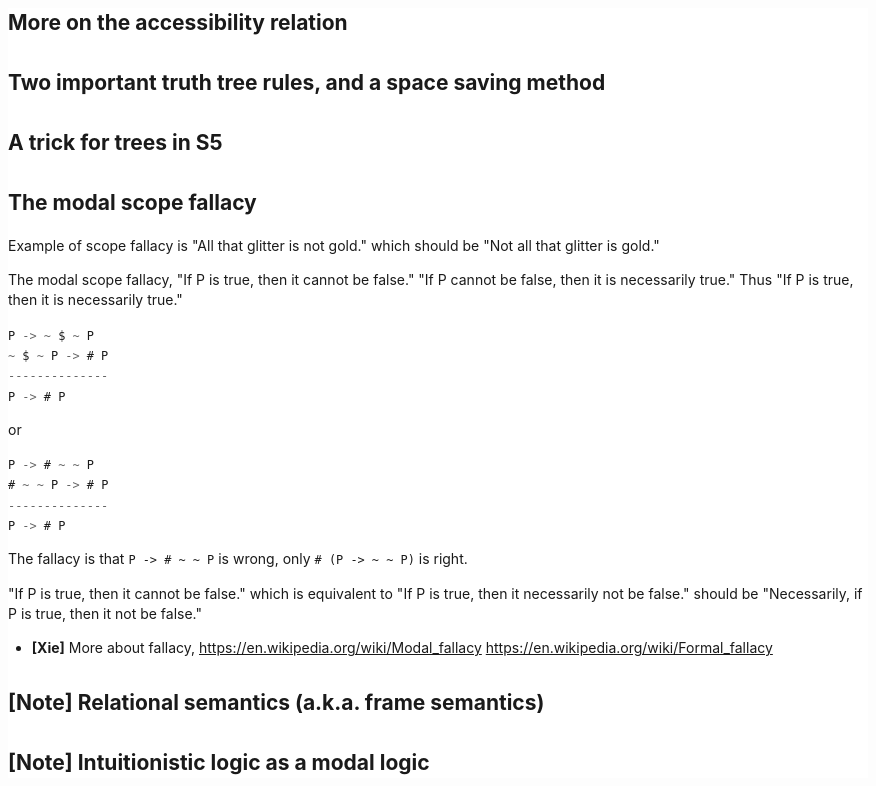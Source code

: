 ## More on the accessibility relation

## Two important truth tree rules, and a space saving method

## A trick for trees in S5

## The modal scope fallacy

Example of scope fallacy is "All that glitter is not gold."
which should be "Not all that glitter is gold."

The modal scope fallacy,
"If P is true, then it cannot be false."
"If P cannot be false, then it is necessarily true."
Thus "If P is true, then it is necessarily true."

``` js
P -> ~ $ ~ P
~ $ ~ P -> # P
--------------
P -> # P
```

or

``` js
P -> # ~ ~ P
# ~ ~ P -> # P
--------------
P -> # P
```

The fallacy is that `P -> # ~ ~ P` is wrong,
only `# (P -> ~ ~ P)` is right.

"If P is true, then it cannot be false."
which is equivalent to
"If P is true, then it necessarily not be false."
should be
"Necessarily, if P is true, then it not be false."

- **[Xie]** More about fallacy,
  https://en.wikipedia.org/wiki/Modal_fallacy
  https://en.wikipedia.org/wiki/Formal_fallacy

## [Note] Relational semantics (a.k.a. frame semantics)

## [Note] Intuitionistic logic as a modal logic
